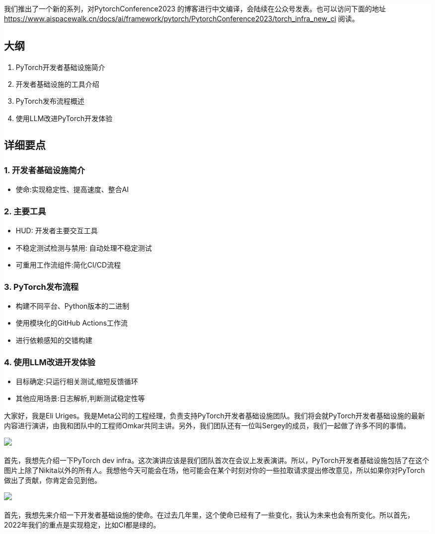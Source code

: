 我们推出了一个新的系列，对PytorchConference2023 的博客进行中文编译，会陆续在公众号发表。也可以访问下面的地址 https://www.aispacewalk.cn/docs/ai/framework/pytorch/PytorchConference2023/torch_infra_new_ci 阅读。

## 大纲

1. PyTorch开发者基础设施简介

2. 开发者基础设施的工具介绍

3. PyTorch发布流程概述

4. 使用LLM改进PyTorch开发体验

## 详细要点

### 1. 开发者基础设施简介

- 使命:实现稳定性、提高速度、整合AI

### 2. 主要工具

- HUD: 开发者主要交互工具

- 不稳定测试检测与禁用: 自动处理不稳定测试

- 可重用工作流组件:简化CI/CD流程

### 3. PyTorch发布流程

- 构建不同平台、Python版本的二进制

- 使用模块化的GitHub Actions工作流

- 进行依赖感知的交错构建

### 4. 使用LLM改进开发体验

- 目标确定:只运行相关测试,缩短反馈循环

- 其他应用场景:日志解析,判断测试稳定性等



大家好，我是Eli Uriges。我是Meta公司的工程经理，负责支持PyTorch开发者基础设施团队。我们将会就PyTorch开发者基础设施的最新内容进行演讲，由我和团队中的工程师Omkar共同主讲。另外，我们团队还有一位叫Sergey的成员，我们一起做了许多不同的事情。


![](https://files.mdnice.com/user/59/c84b1b8f-78b3-4937-82ba-d48737fdb169.png)


首先，我想先介绍一下PyTorch dev infra。这次演讲应该是我们团队首次在会议上发表演讲。所以，PyTorch开发者基础设施包括了在这个图片上除了Nikita以外的所有人。我想他今天可能会在场，他可能会在某个时刻对你的一些拉取请求提出修改意见，所以如果你对PyTorch做出了贡献，你肯定会见到他。


![](https://files.mdnice.com/user/59/9be44415-571f-4b66-abcc-ff34cedb87ad.png)


首先，我想先来介绍一下开发者基础设施的使命。在过去几年里，这个使命已经有了一些变化，我认为未来也会有所变化。所以首先，2022年我们的重点是实现稳定，比如CI都是绿的。
